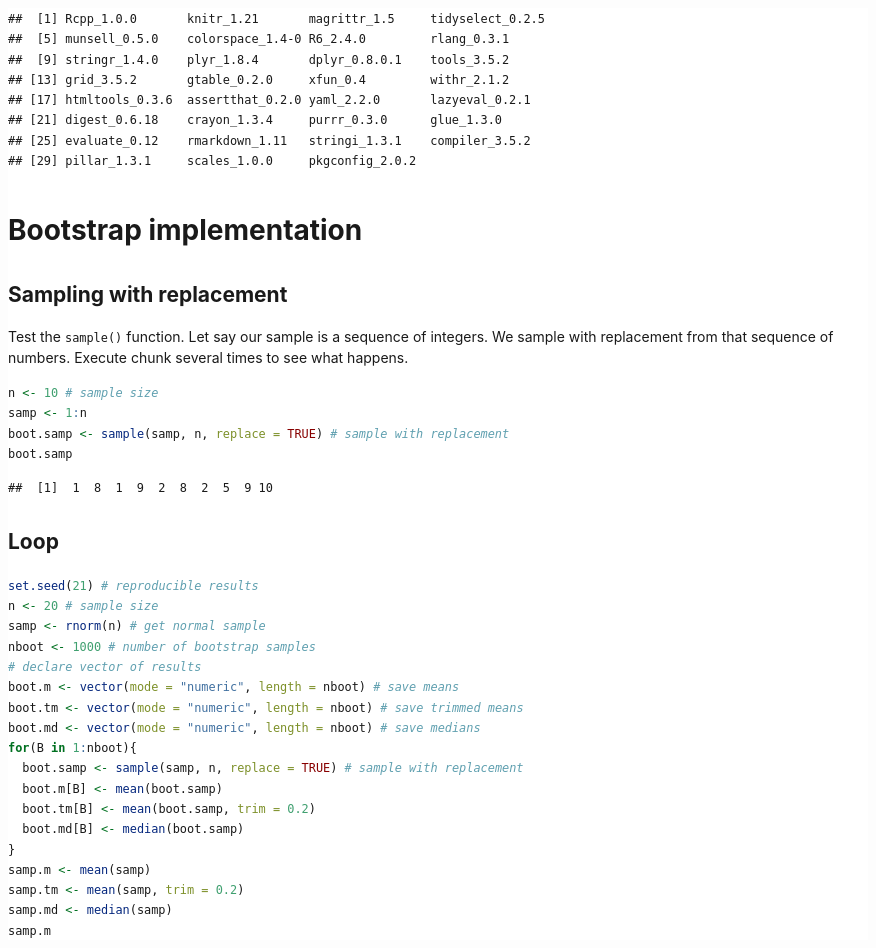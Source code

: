     ##  [1] Rcpp_1.0.0       knitr_1.21       magrittr_1.5     tidyselect_0.2.5
    ##  [5] munsell_0.5.0    colorspace_1.4-0 R6_2.4.0         rlang_0.3.1     
    ##  [9] stringr_1.4.0    plyr_1.8.4       dplyr_0.8.0.1    tools_3.5.2     
    ## [13] grid_3.5.2       gtable_0.2.0     xfun_0.4         withr_2.1.2     
    ## [17] htmltools_0.3.6  assertthat_0.2.0 yaml_2.2.0       lazyeval_0.2.1  
    ## [21] digest_0.6.18    crayon_1.3.4     purrr_0.3.0      glue_1.3.0      
    ## [25] evaluate_0.12    rmarkdown_1.11   stringi_1.3.1    compiler_3.5.2  
    ## [29] pillar_1.3.1     scales_1.0.0     pkgconfig_2.0.2

Bootstrap implementation
========================

Sampling with replacement
-------------------------

Test the `sample()` function. Let say our sample is a sequence of integers. We sample with replacement from that sequence of numbers. Execute chunk several times to see what happens.

``` r
n <- 10 # sample size
samp <- 1:n
boot.samp <- sample(samp, n, replace = TRUE) # sample with replacement
boot.samp
```

    ##  [1]  1  8  1  9  2  8  2  5  9 10

Loop
----

``` r
set.seed(21) # reproducible results
n <- 20 # sample size
samp <- rnorm(n) # get normal sample
nboot <- 1000 # number of bootstrap samples
# declare vector of results
boot.m <- vector(mode = "numeric", length = nboot) # save means
boot.tm <- vector(mode = "numeric", length = nboot) # save trimmed means
boot.md <- vector(mode = "numeric", length = nboot) # save medians
for(B in 1:nboot){
  boot.samp <- sample(samp, n, replace = TRUE) # sample with replacement
  boot.m[B] <- mean(boot.samp)
  boot.tm[B] <- mean(boot.samp, trim = 0.2)
  boot.md[B] <- median(boot.samp)
}
samp.m <- mean(samp)
samp.tm <- mean(samp, trim = 0.2)
samp.md <- median(samp)
samp.m
```
